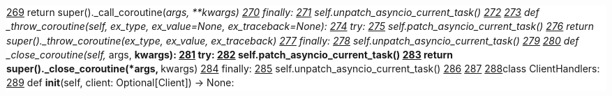 </span><span id="L-269"><a href="#L-269"><span class="linenos"> 269</span></a>            <span class="k">return</span> <span class="nb">super</span><span class="p">()</span><span class="o">.</span><span class="n">_call_coroutine</span><span class="p">(</span><span class="o">*</span><span class="n">args</span><span class="p">,</span> <span class="o">**</span><span class="n">kwargs</span><span class="p">)</span>
</span><span id="L-270"><a href="#L-270"><span class="linenos"> 270</span></a>        <span class="k">finally</span><span class="p">:</span>
</span><span id="L-271"><a href="#L-271"><span class="linenos"> 271</span></a>            <span class="bp">self</span><span class="o">.</span><span class="n">unpatch_asyncio_current_task</span><span class="p">()</span>
</span><span id="L-272"><a href="#L-272"><span class="linenos"> 272</span></a>
</span><span id="L-273"><a href="#L-273"><span class="linenos"> 273</span></a>    <span class="k">def</span> <span class="nf">_throw_coroutine</span><span class="p">(</span><span class="bp">self</span><span class="p">,</span> <span class="n">ex_type</span><span class="p">,</span> <span class="n">ex_value</span><span class="o">=</span><span class="kc">None</span><span class="p">,</span> <span class="n">ex_traceback</span><span class="o">=</span><span class="kc">None</span><span class="p">):</span>
</span><span id="L-274"><a href="#L-274"><span class="linenos"> 274</span></a>        <span class="k">try</span><span class="p">:</span>
</span><span id="L-275"><a href="#L-275"><span class="linenos"> 275</span></a>            <span class="bp">self</span><span class="o">.</span><span class="n">patch_asyncio_current_task</span><span class="p">()</span>
</span><span id="L-276"><a href="#L-276"><span class="linenos"> 276</span></a>            <span class="k">return</span> <span class="nb">super</span><span class="p">()</span><span class="o">.</span><span class="n">_throw_coroutine</span><span class="p">(</span><span class="n">ex_type</span><span class="p">,</span> <span class="n">ex_value</span><span class="p">,</span> <span class="n">ex_traceback</span><span class="p">)</span>
</span><span id="L-277"><a href="#L-277"><span class="linenos"> 277</span></a>        <span class="k">finally</span><span class="p">:</span>
</span><span id="L-278"><a href="#L-278"><span class="linenos"> 278</span></a>            <span class="bp">self</span><span class="o">.</span><span class="n">unpatch_asyncio_current_task</span><span class="p">()</span>
</span><span id="L-279"><a href="#L-279"><span class="linenos"> 279</span></a>
</span><span id="L-280"><a href="#L-280"><span class="linenos"> 280</span></a>    <span class="k">def</span> <span class="nf">_close_coroutine</span><span class="p">(</span><span class="bp">self</span><span class="p">,</span> <span class="o">*</span><span class="n">args</span><span class="p">,</span> <span class="o">**</span><span class="n">kwargs</span><span class="p">):</span>
</span><span id="L-281"><a href="#L-281"><span class="linenos"> 281</span></a>        <span class="k">try</span><span class="p">:</span>
</span><span id="L-282"><a href="#L-282"><span class="linenos"> 282</span></a>            <span class="bp">self</span><span class="o">.</span><span class="n">patch_asyncio_current_task</span><span class="p">()</span>
</span><span id="L-283"><a href="#L-283"><span class="linenos"> 283</span></a>            <span class="k">return</span> <span class="nb">super</span><span class="p">()</span><span class="o">.</span><span class="n">_close_coroutine</span><span class="p">(</span><span class="o">*</span><span class="n">args</span><span class="p">,</span> <span class="o">**</span><span class="n">kwargs</span><span class="p">)</span>
</span><span id="L-284"><a href="#L-284"><span class="linenos"> 284</span></a>        <span class="k">finally</span><span class="p">:</span>
</span><span id="L-285"><a href="#L-285"><span class="linenos"> 285</span></a>            <span class="bp">self</span><span class="o">.</span><span class="n">unpatch_asyncio_current_task</span><span class="p">()</span>
</span><span id="L-286"><a href="#L-286"><span class="linenos"> 286</span></a>
</span><span id="L-287"><a href="#L-287"><span class="linenos"> 287</span></a>
</span><span id="L-288"><a href="#L-288"><span class="linenos"> 288</span></a><span class="k">class</span> <span class="nc">ClientHandlers</span><span class="p">:</span>
</span><span id="L-289"><a href="#L-289"><span class="linenos"> 289</span></a>    <span class="k">def</span> <span class="fm">__init__</span><span class="p">(</span><span class="bp">self</span><span class="p">,</span> <span class="n">client</span><span class="p">:</span> <span class="n">Optional</span><span class="p">[</span><span class="n">Client</span><span class="p">])</span> <span class="o">-&gt;</span> <span class="kc">None</span><span class="p">:</span>